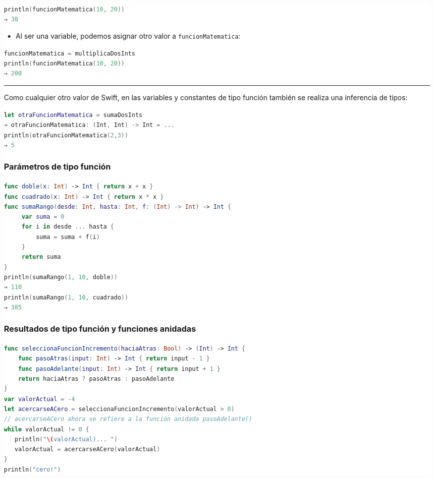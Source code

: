 ```swift
println(funcionMatematica(10, 20))
⇒ 30
```


-  Al ser una variable, podemos asignar otro valor a `funcionMatematica`:

```swift
funcionMatematica = multiplicaDosInts
println(funcionMatematica(10, 20))
⇒ 200
```


---

Como cualquier otro valor de Swift, en las variables y constantes de tipo función también se realiza una inferencia de tipos:

```swift
let otraFuncionMatematica = sumaDosInts
⇒ otraFuncionMatematica: (Int, Int) -> Int = ...
println(otraFuncionMatematica(2,3))
⇒ 5
```






### Parámetros de tipo función

```swift
func doble(x: Int) -> Int { return x + x }
func cuadrado(x: Int) -> Int { return x * x }
func sumaRango(desde: Int, hasta: Int, f: (Int) -> Int) -> Int { 
     var suma = 0 
     for i in desde ... hasta { 
         suma = suma + f(i)
     } 
     return suma 
}
println(sumaRango(1, 10, doble))
⇒ 110
println(sumaRango(1, 10, cuadrado))
⇒ 385
```





### Resultados de tipo función y funciones anidadas

```swift
func seleccionaFuncionIncremento(haciaAtras: Bool) -> (Int) -> Int {
    func pasoAtras(input: Int) -> Int { return input - 1 }
    func pasoAdelante(input: Int) -> Int { return input + 1 }
    return haciaAtras ? pasoAtras : pasoAdelante
}
var valorActual = -4
let acercarseACero = seleccionaFuncionIncremento(valorActual > 0)
// acercarseACero ahora se refiere a la función anidada pasoAdelante()
while valorActual != 0 {
   println("\(valorActual)... ")
   valorActual = acercarseACero(valorActual)
}
println("cero!")
```
